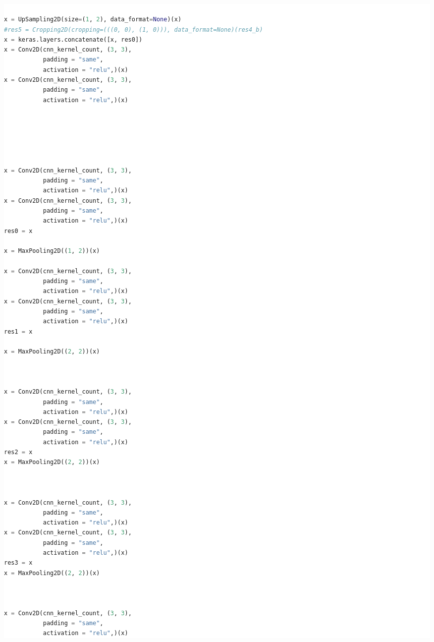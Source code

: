 ```python

x = UpSampling2D(size=(1, 2), data_format=None)(x)
#res5 = Cropping2D(cropping=(((0, 0), (1, 0))), data_format=None)(res4_b)
x = keras.layers.concatenate([x, res0])
x = Conv2D(cnn_kernel_count, (3, 3),
           padding = "same",
           activation = "relu",)(x)
x = Conv2D(cnn_kernel_count, (3, 3),
           padding = "same",
           activation = "relu",)(x)






x = Conv2D(cnn_kernel_count, (3, 3),
           padding = "same",
           activation = "relu",)(x)
x = Conv2D(cnn_kernel_count, (3, 3),
           padding = "same",
           activation = "relu",)(x)
res0 = x

x = MaxPooling2D((1, 2))(x)

x = Conv2D(cnn_kernel_count, (3, 3),
           padding = "same",
           activation = "relu",)(x)
x = Conv2D(cnn_kernel_count, (3, 3),
           padding = "same",
           activation = "relu",)(x)
res1 = x

x = MaxPooling2D((2, 2))(x)



x = Conv2D(cnn_kernel_count, (3, 3),
           padding = "same",
           activation = "relu",)(x)
x = Conv2D(cnn_kernel_count, (3, 3),
           padding = "same",
           activation = "relu",)(x)
res2 = x
x = MaxPooling2D((2, 2))(x)



x = Conv2D(cnn_kernel_count, (3, 3),
           padding = "same",
           activation = "relu",)(x)
x = Conv2D(cnn_kernel_count, (3, 3),
           padding = "same",
           activation = "relu",)(x)
res3 = x
x = MaxPooling2D((2, 2))(x)



x = Conv2D(cnn_kernel_count, (3, 3),
           padding = "same",
           activation = "relu",)(x)
```